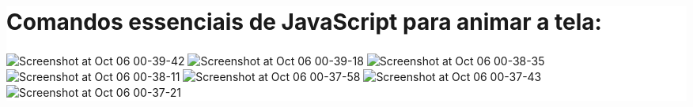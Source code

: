 # Comandos essenciais de JavaScript para animar a tela:
<img width="1437" height="668" alt="Screenshot at Oct 06 00-39-42" src="https://github.com/user-attachments/assets/4d68d5d4-fdb4-48cf-abca-d8fcb81d6828" />
<img width="1438" height="667" alt="Screenshot at Oct 06 00-39-18" src="https://github.com/user-attachments/assets/f381f9b2-b502-4fc9-b21e-a4c8f53cac1f" />
<img width="1436" height="674" alt="Screenshot at Oct 06 00-38-35" src="https://github.com/user-attachments/assets/cb108029-0bac-46ba-8628-f0dd1de174ee" />
<img width="1435" height="670" alt="Screenshot at Oct 06 00-38-11" src="https://github.com/user-attachments/assets/397eef73-739b-4551-af11-3c65c49dcd3e" />
<img width="1437" height="677" alt="Screenshot at Oct 06 00-37-58" src="https://github.com/user-attachments/assets/f22913a7-ce68-4c2d-a735-3a3d20f91722" />
<img width="1432" height="670" alt="Screenshot at Oct 06 00-37-43" src="https://github.com/user-attachments/assets/bb14a0f8-1f95-497f-a90a-c883c13c409c" />
<img width="1435" height="677" alt="Screenshot at Oct 06 00-37-21" src="https://github.com/user-attachments/assets/c182d714-11fe-4e8f-852b-07984d1cd884" />
